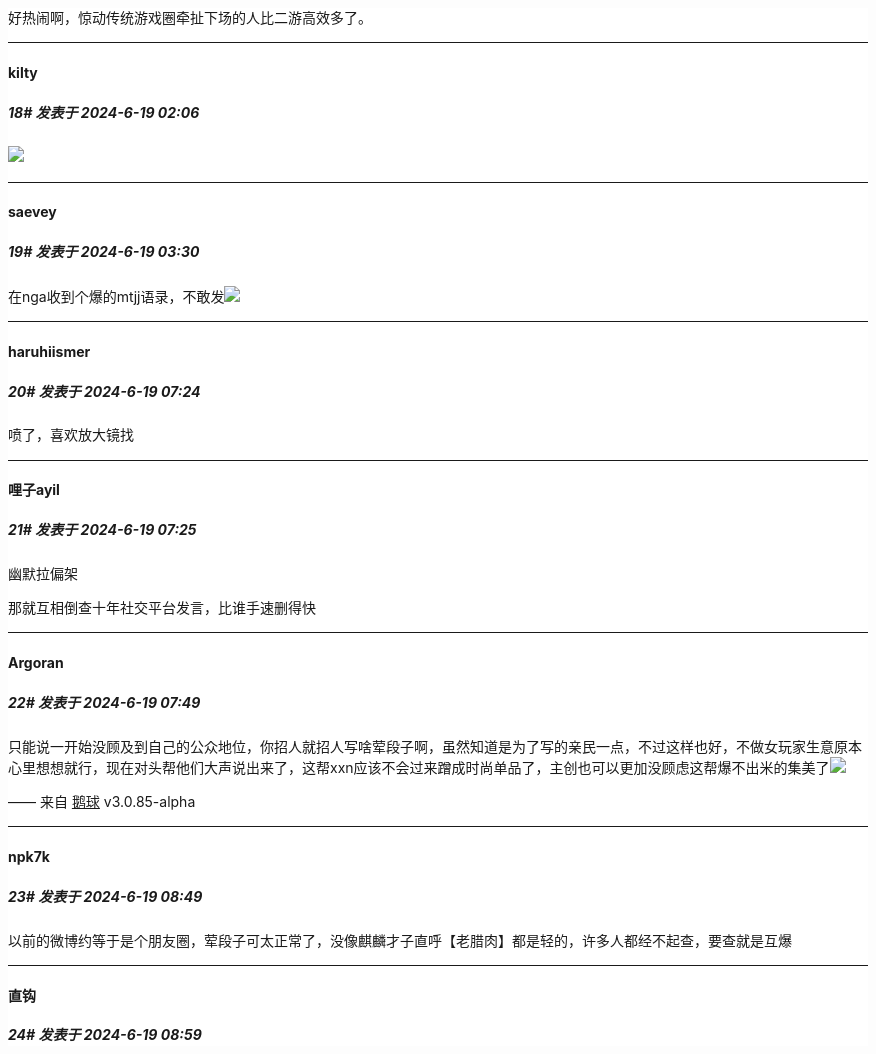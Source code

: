 好热闹啊，惊动传统游戏圈牵扯下场的人比二游高效多了。

*****

####  kilty  
##### 18#       发表于 2024-6-19 02:06

<img src="https://p.sda1.dev/18/927e21c0d69d5d0cc9e55357070c6811/image.jpg" referrerpolicy="no-referrer">

*****

####  saevey  
##### 19#       发表于 2024-6-19 03:30

在nga收到个爆的mtjj语录，不敢发<img src="https://static.saraba1st.com/image/smiley/face2017/037.png" referrerpolicy="no-referrer">

*****

####  haruhiismer  
##### 20#       发表于 2024-6-19 07:24

喷了，喜欢放大镜找

*****

####  哩子ayil  
##### 21#       发表于 2024-6-19 07:25

幽默拉偏架

那就互相倒查十年社交平台发言，比谁手速删得快

*****

####  Argoran  
##### 22#       发表于 2024-6-19 07:49

只能说一开始没顾及到自己的公众地位，你招人就招人写啥荤段子啊，虽然知道是为了写的亲民一点，不过这样也好，不做女玩家生意原本心里想想就行，现在对头帮他们大声说出来了，这帮xxn应该不会过来蹭成时尚单品了，主创也可以更加没顾虑这帮爆不出米的集美了<img src="https://static.saraba1st.com/image/smiley/face2017/040.png" referrerpolicy="no-referrer">

—— 来自 [鹅球](https://www.pgyer.com/xfPejhuq) v3.0.85-alpha

*****

####  npk7k  
##### 23#       发表于 2024-6-19 08:49

以前的微博约等于是个朋友圈，荤段子可太正常了，没像麒麟才子直呼【老腊肉】都是轻的，许多人都经不起查，要查就是互爆

*****

####  直钩  
##### 24#       发表于 2024-6-19 08:59
